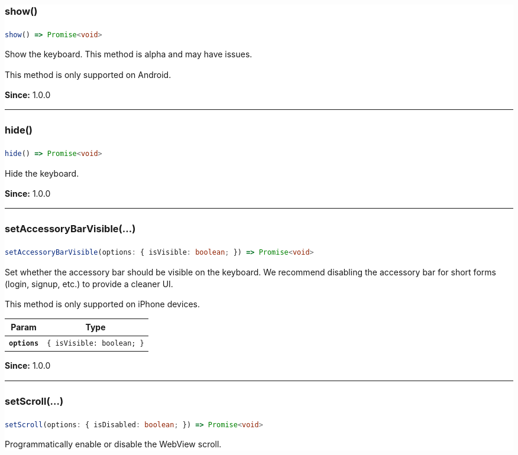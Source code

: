 
</docgen-index>

<docgen-api>


### show()

```typescript
show() => Promise<void>
```

Show the keyboard. This method is alpha and may have issues.

This method is only supported on Android.

**Since:** 1.0.0

--------------------


### hide()

```typescript
hide() => Promise<void>
```

Hide the keyboard.

**Since:** 1.0.0

--------------------


### setAccessoryBarVisible(...)

```typescript
setAccessoryBarVisible(options: { isVisible: boolean; }) => Promise<void>
```

Set whether the accessory bar should be visible on the keyboard. We recommend disabling
the accessory bar for short forms (login, signup, etc.) to provide a cleaner UI.

This method is only supported on iPhone devices.

| Param         | Type                                 |
| ------------- | ------------------------------------ |
| **`options`** | <code>{ isVisible: boolean; }</code> |

**Since:** 1.0.0

--------------------


### setScroll(...)

```typescript
setScroll(options: { isDisabled: boolean; }) => Promise<void>
```

Programmatically enable or disable the WebView scroll.
